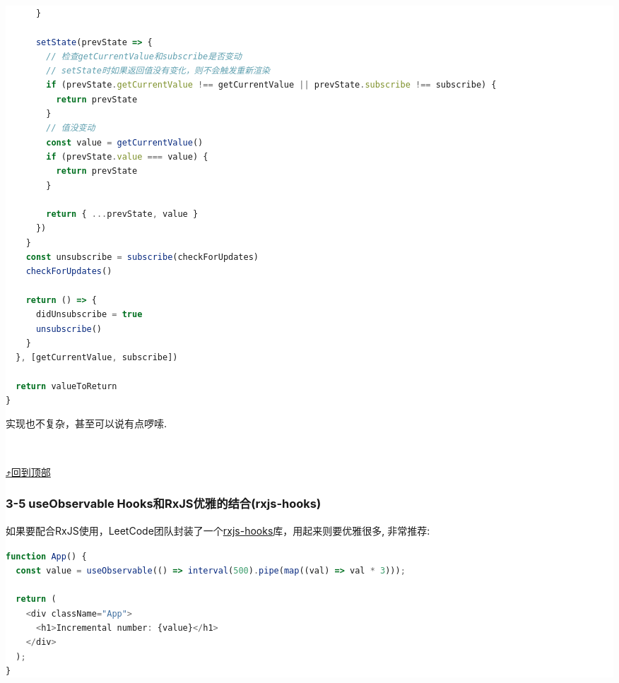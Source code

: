 ```ts
      }

      setState(prevState => {
        // 检查getCurrentValue和subscribe是否变动
        // setState时如果返回值没有变化，则不会触发重新渲染
        if (prevState.getCurrentValue !== getCurrentValue || prevState.subscribe !== subscribe) {
          return prevState
        }
        // 值没变动
        const value = getCurrentValue()
        if (prevState.value === value) {
          return prevState
        }

        return { ...prevState, value }
      })
    }
    const unsubscribe = subscribe(checkForUpdates)
    checkForUpdates()

    return () => {
      didUnsubscribe = true
      unsubscribe()
    }
  }, [getCurrentValue, subscribe])

  return valueToReturn
}
```

实现也不复杂，甚至可以说有点啰嗦.

<br>

[⤴️回到顶部](#)

### 3-5 useObservable Hooks和RxJS优雅的结合(rxjs-hooks)

如果要配合RxJS使用，LeetCode团队封装了一个[rxjs-hooks](https://github.com/LeetCode-OpenSource/rxjs-hooks/blob/master/README.md)库，用起来则要优雅很多, 非常推荐:

```ts
function App() {
  const value = useObservable(() => interval(500).pipe(map((val) => val * 3)));

  return (
    <div className="App">
      <h1>Incremental number: {value}</h1>
    </div>
  );
}
```
